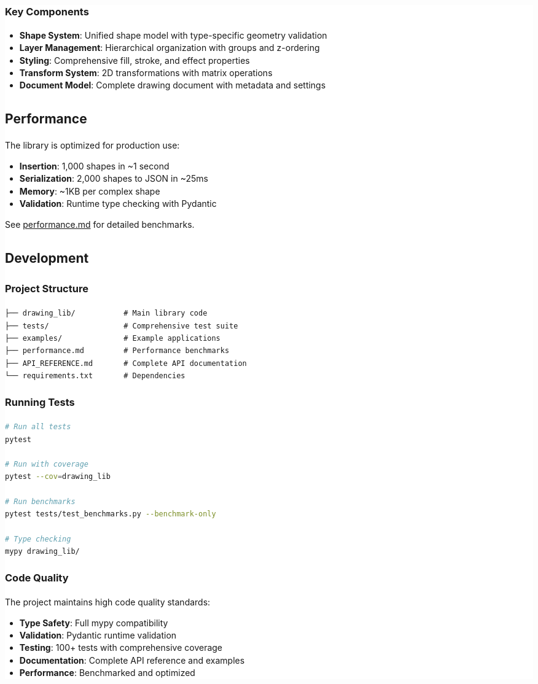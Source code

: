 ### Key Components

- **Shape System**: Unified shape model with type-specific geometry validation
- **Layer Management**: Hierarchical organization with groups and z-ordering
- **Styling**: Comprehensive fill, stroke, and effect properties
- **Transform System**: 2D transformations with matrix operations
- **Document Model**: Complete drawing document with metadata and settings

## Performance

The library is optimized for production use:

- **Insertion**: 1,000 shapes in ~1 second
- **Serialization**: 2,000 shapes to JSON in ~25ms
- **Memory**: ~1KB per complex shape
- **Validation**: Runtime type checking with Pydantic

See [performance.md](performance.md) for detailed benchmarks.

## Development

### Project Structure

```
├── drawing_lib/           # Main library code
├── tests/                 # Comprehensive test suite
├── examples/              # Example applications
├── performance.md         # Performance benchmarks
├── API_REFERENCE.md       # Complete API documentation
└── requirements.txt       # Dependencies
```

### Running Tests

```bash
# Run all tests
pytest

# Run with coverage
pytest --cov=drawing_lib

# Run benchmarks
pytest tests/test_benchmarks.py --benchmark-only

# Type checking
mypy drawing_lib/
```

### Code Quality

The project maintains high code quality standards:

- **Type Safety**: Full mypy compatibility
- **Validation**: Pydantic runtime validation
- **Testing**: 100+ tests with comprehensive coverage
- **Documentation**: Complete API reference and examples
- **Performance**: Benchmarked and optimized

